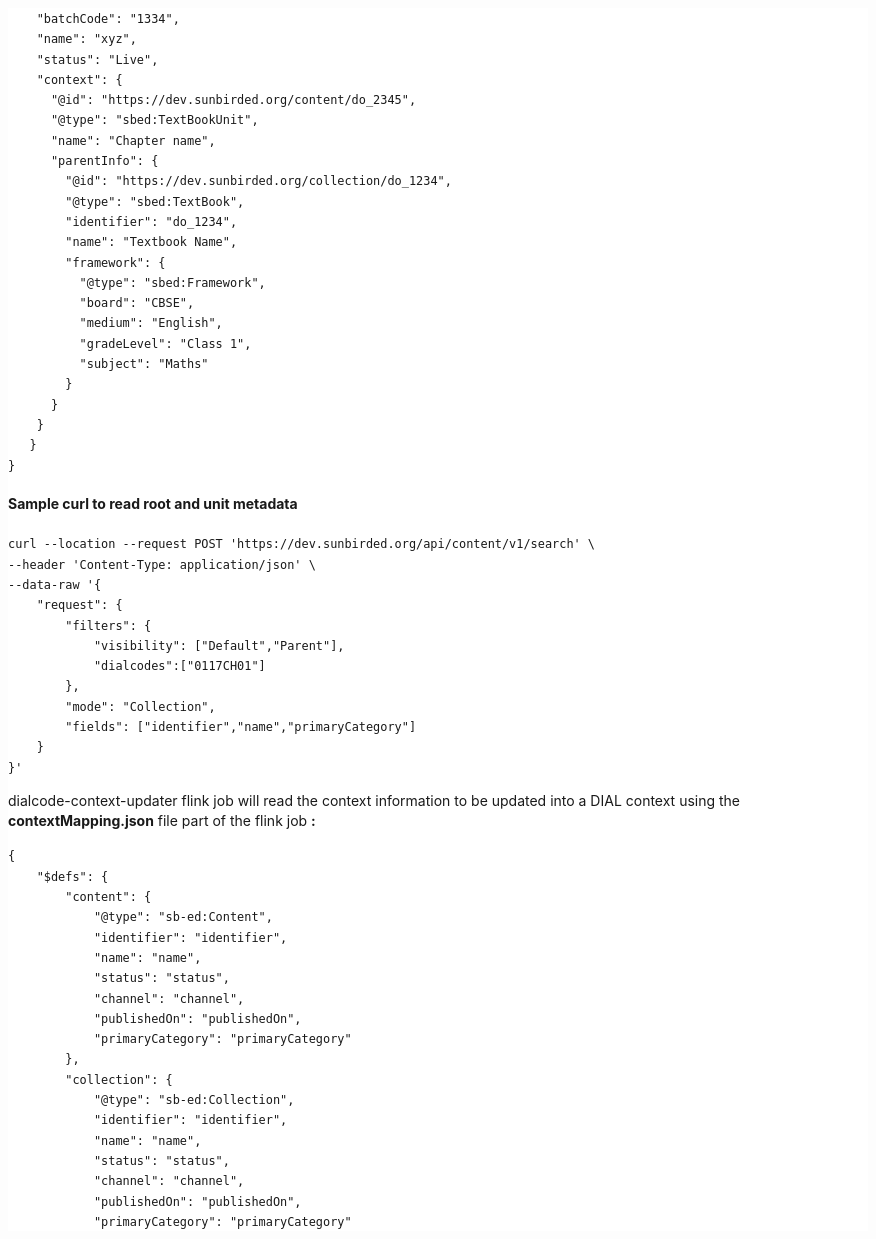 ```
    "batchCode": "1334",
    "name": "xyz",
    "status": "Live",
    "context": {
      "@id": "https://dev.sunbirded.org/content/do_2345",
      "@type": "sbed:TextBookUnit",
      "name": "Chapter name",
      "parentInfo": {
        "@id": "https://dev.sunbirded.org/collection/do_1234",
        "@type": "sbed:TextBook",
        "identifier": "do_1234",
        "name": "Textbook Name",
        "framework": {
          "@type": "sbed:Framework",          
          "board": "CBSE",
          "medium": "English",
          "gradeLevel": "Class 1",
          "subject": "Maths"
        }
      }
    }
   }
}
```

#### Sample curl to read root and unit metadata

```
curl --location --request POST 'https://dev.sunbirded.org/api/content/v1/search' \
--header 'Content-Type: application/json' \
--data-raw '{
    "request": {
        "filters": {
            "visibility": ["Default","Parent"],
            "dialcodes":["0117CH01"]
        },
        "mode": "Collection",
        "fields": ["identifier","name","primaryCategory"]
    }
}'
```

dialcode-context-updater flink job will read the context information to be updated into a DIAL context using the **contextMapping.json** file part of the flink job **:**

```
{
    "$defs": {
        "content": {
            "@type": "sb-ed:Content",
            "identifier": "identifier",
            "name": "name",
            "status": "status",
            "channel": "channel",
            "publishedOn": "publishedOn",
            "primaryCategory": "primaryCategory"
        },
        "collection": {
            "@type": "sb-ed:Collection",
            "identifier": "identifier",
            "name": "name",
            "status": "status",
            "channel": "channel",
            "publishedOn": "publishedOn",
            "primaryCategory": "primaryCategory"
```